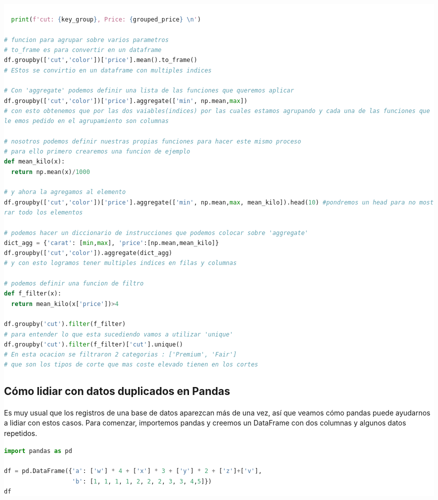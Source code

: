```py

  print(f'cut: {key_group}, Price: {grouped_price} \n')

# funcion para agrupar sobre varios parametros
# to_frame es para convertir en un dataframe
df.groupby(['cut','color'])['price'].mean().to_frame()
# EStos se convirtio en un dataframe con multiples indices

# Con 'aggregate' podemos definir una lista de las funciones que queremos aplicar 
df.groupby(['cut','color'])['price'].aggregate(['min', np.mean,max])
# con esto obtenemos que por las dos vaiables(indices) por las cuales estamos agrupando y cada una de las funciones que le emos pedido en el agrupamiento son columnas

# nosotros podemos definir nuestras propias funciones para hacer este mismo proceso
# para ello primero crearemos una funcion de ejemplo
def mean_kilo(x):
  return np.mean(x)/1000

# y ahora la agregamos al elemento
df.groupby(['cut','color'])['price'].aggregate(['min', np.mean,max, mean_kilo]).head(10) #pondremos un head para no mostrar todo los elementos

# podemos hacer un diccionario de instrucciones que podemos colocar sobre 'aggregate'
dict_agg = {'carat': [min,max], 'price':[np.mean,mean_kilo]}
df.groupby(['cut','color']).aggregate(dict_agg)
# y con esto logramos tener multiples indices en filas y columnas

# podemos definir una funcion de filtro 
def f_filter(x):
  return mean_kilo(x['price'])>4

df.groupby('cut').filter(f_filter)
# para entender lo que esta sucediendo vamos a utilizar 'unique'
df.groupby('cut').filter(f_filter)['cut'].unique()
# En esta ocacion se filtraron 2 categorias : ['Premium', 'Fair']
# que son los tipos de corte que mas coste elevado tienen en los cortes
```

## Cómo lidiar con datos duplicados en Pandas 

Es muy usual que los registros de una base de datos aparezcan más de una vez, así que veamos cómo pandas puede ayudarnos a lidiar con estos casos. Para comenzar, importemos pandas y creemos un DataFrame con dos columnas y algunos datos repetidos.

```py
import pandas as pd

df = pd.DataFrame({'a': ['w'] * 4 + ['x'] * 3 + ['y'] * 2 + ['z']+['v'], 
                   'b': [1, 1, 1, 1, 2, 2, 2, 3, 3, 4,5]})
df
```
